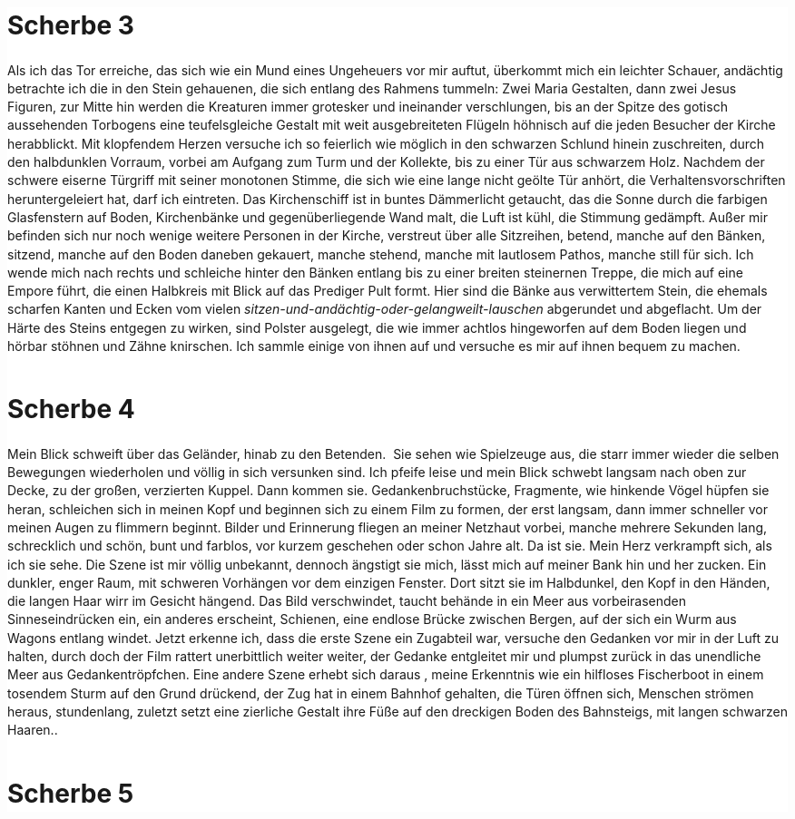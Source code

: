 # Scherbe 3

Als ich das Tor erreiche, das sich wie ein Mund eines Ungeheuers vor mir auftut, überkommt mich ein leichter Schauer, andächtig betrachte ich die in den Stein gehauenen, die sich entlang des Rahmens tummeln: Zwei Maria Gestalten, dann zwei Jesus Figuren, zur Mitte hin werden die Kreaturen immer grotesker und ineinander verschlungen, bis an der Spitze des gotisch aussehenden Torbogens eine teufelsgleiche Gestalt mit weit ausgebreiteten Flügeln höhnisch auf die jeden Besucher der Kirche herabblickt. Mit klopfendem Herzen versuche ich so feierlich wie möglich in den schwarzen Schlund hinein zuschreiten, durch den halbdunklen Vorraum, vorbei am Aufgang zum Turm und der Kollekte, bis zu einer Tür aus schwarzem Holz. Nachdem der schwere eiserne Türgriff mit seiner monotonen Stimme, die sich wie eine lange nicht geölte Tür anhört, die Verhaltensvorschriften heruntergeleiert hat, darf ich eintreten. Das Kirchenschiff ist in buntes Dämmerlicht getaucht, das die Sonne durch die farbigen Glasfenstern auf Boden, Kirchenbänke und gegenüberliegende Wand malt, die Luft ist kühl, die Stimmung gedämpft. Außer mir befinden sich nur noch wenige weitere Personen in der Kirche, verstreut über alle Sitzreihen, betend, manche auf den Bänken, sitzend, manche auf den Boden daneben gekauert, manche stehend, manche mit lautlosem Pathos, manche still für sich. Ich wende mich nach rechts und schleiche hinter den Bänken entlang bis zu einer breiten steinernen Treppe, die mich auf eine Empore führt, die einen Halbkreis mit Blick auf das Prediger Pult formt. Hier sind die Bänke aus verwittertem Stein, die ehemals scharfen Kanten und Ecken vom vielen _sitzen-und-andächtig-oder-gelangweilt-lauschen_ abgerundet und abgeflacht. Um der Härte des Steins entgegen zu wirken, sind Polster ausgelegt, die wie immer achtlos hingeworfen auf dem Boden liegen und hörbar stöhnen und Zähne knirschen. Ich sammle einige von ihnen auf und versuche es mir auf ihnen bequem zu machen.

# Scherbe 4

Mein Blick schweift über das Geländer, hinab zu den Betenden.  Sie sehen wie Spielzeuge aus, die starr immer wieder die selben Bewegungen wiederholen und völlig in sich versunken sind. Ich pfeife leise und mein Blick schwebt langsam nach oben zur Decke, zu der großen, verzierten Kuppel. Dann kommen sie. Gedankenbruchstücke, Fragmente, wie hinkende Vögel hüpfen sie heran, schleichen sich in meinen Kopf und beginnen sich zu einem Film zu formen, der erst langsam, dann immer schneller vor meinen Augen zu flimmern beginnt. Bilder und Erinnerung fliegen an meiner Netzhaut vorbei, manche mehrere Sekunden lang, schrecklich und schön, bunt und farblos, vor kurzem geschehen oder schon Jahre alt. Da ist sie. Mein Herz verkrampft sich, als ich sie sehe. Die Szene ist mir völlig unbekannt, dennoch ängstigt sie mich, lässt mich auf meiner Bank hin und her zucken.
Ein dunkler, enger Raum, mit schweren Vorhängen vor dem einzigen Fenster. Dort sitzt sie im Halbdunkel, den Kopf in den Händen, die langen Haar wirr im Gesicht hängend. Das Bild verschwindet, taucht behände in ein Meer aus vorbeirasenden Sinneseindrücken ein, ein anderes erscheint, Schienen, eine endlose Brücke zwischen Bergen, auf der sich ein Wurm aus Wagons entlang windet. Jetzt erkenne ich, dass die erste Szene ein Zugabteil war, versuche den Gedanken vor mir in der Luft zu halten, durch doch der Film rattert unerbittlich weiter weiter, der Gedanke entgleitet mir und plumpst zurück in das unendliche Meer aus Gedankentröpfchen. Eine andere Szene erhebt sich daraus , meine Erkenntnis wie ein hilfloses Fischerboot in einem tosendem Sturm auf den Grund drückend, der Zug hat in einem Bahnhof gehalten, die Türen öffnen sich, Menschen strömen heraus, stundenlang, zuletzt setzt eine zierliche Gestalt ihre Füße auf den dreckigen Boden des Bahnsteigs, mit langen schwarzen Haaren..

# Scherbe 5
